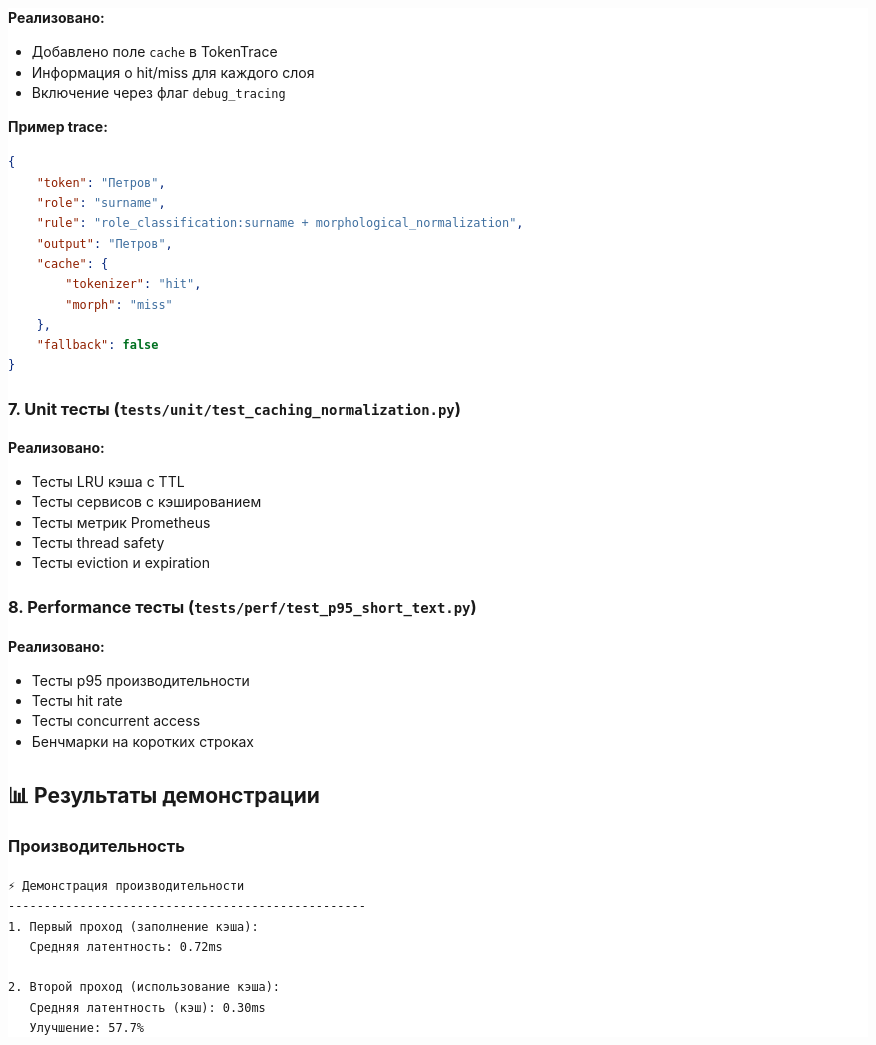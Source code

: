 **Реализовано:**
- Добавлено поле `cache` в TokenTrace
- Информация о hit/miss для каждого слоя
- Включение через флаг `debug_tracing`

**Пример trace:**
```json
{
    "token": "Петров",
    "role": "surname",
    "rule": "role_classification:surname + morphological_normalization",
    "output": "Петров",
    "cache": {
        "tokenizer": "hit",
        "morph": "miss"
    },
    "fallback": false
}
```

### 7. Unit тесты (`tests/unit/test_caching_normalization.py`)

**Реализовано:**
- Тесты LRU кэша с TTL
- Тесты сервисов с кэшированием
- Тесты метрик Prometheus
- Тесты thread safety
- Тесты eviction и expiration

### 8. Performance тесты (`tests/perf/test_p95_short_text.py`)

**Реализовано:**
- Тесты p95 производительности
- Тесты hit rate
- Тесты concurrent access
- Бенчмарки на коротких строках

## 📊 Результаты демонстрации

### Производительность

```
⚡ Демонстрация производительности
--------------------------------------------------
1. Первый проход (заполнение кэша):
   Средняя латентность: 0.72ms

2. Второй проход (использование кэша):
   Средняя латентность (кэш): 0.30ms
   Улучшение: 57.7%
```
